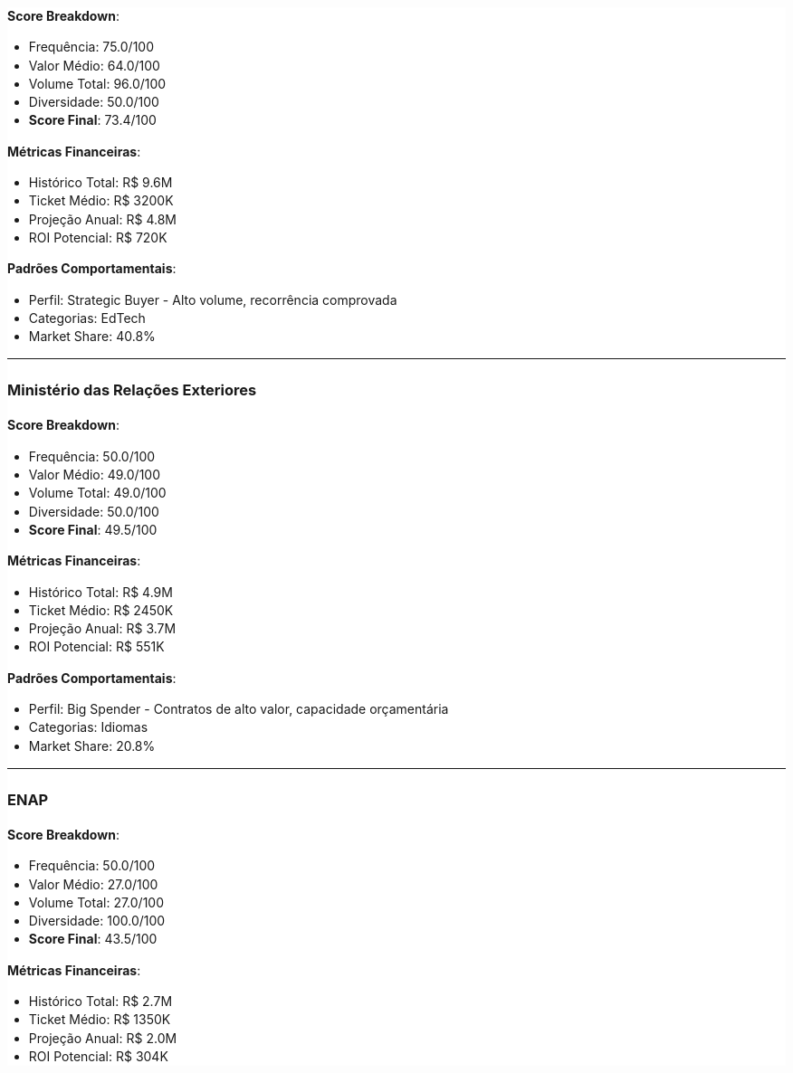 **Score Breakdown**:
- Frequência: 75.0/100
- Valor Médio: 64.0/100
- Volume Total: 96.0/100
- Diversidade: 50.0/100
- **Score Final**: 73.4/100

**Métricas Financeiras**:
- Histórico Total: R$ 9.6M
- Ticket Médio: R$ 3200K
- Projeção Anual: R$ 4.8M
- ROI Potencial: R$ 720K

**Padrões Comportamentais**:
- Perfil: Strategic Buyer - Alto volume, recorrência comprovada
- Categorias: EdTech
- Market Share: 40.8%

---

### Ministério das Relações Exteriores

**Score Breakdown**:
- Frequência: 50.0/100
- Valor Médio: 49.0/100
- Volume Total: 49.0/100
- Diversidade: 50.0/100
- **Score Final**: 49.5/100

**Métricas Financeiras**:
- Histórico Total: R$ 4.9M
- Ticket Médio: R$ 2450K
- Projeção Anual: R$ 3.7M
- ROI Potencial: R$ 551K

**Padrões Comportamentais**:
- Perfil: Big Spender - Contratos de alto valor, capacidade orçamentária
- Categorias: Idiomas
- Market Share: 20.8%

---

### ENAP

**Score Breakdown**:
- Frequência: 50.0/100
- Valor Médio: 27.0/100
- Volume Total: 27.0/100
- Diversidade: 100.0/100
- **Score Final**: 43.5/100

**Métricas Financeiras**:
- Histórico Total: R$ 2.7M
- Ticket Médio: R$ 1350K
- Projeção Anual: R$ 2.0M
- ROI Potencial: R$ 304K
